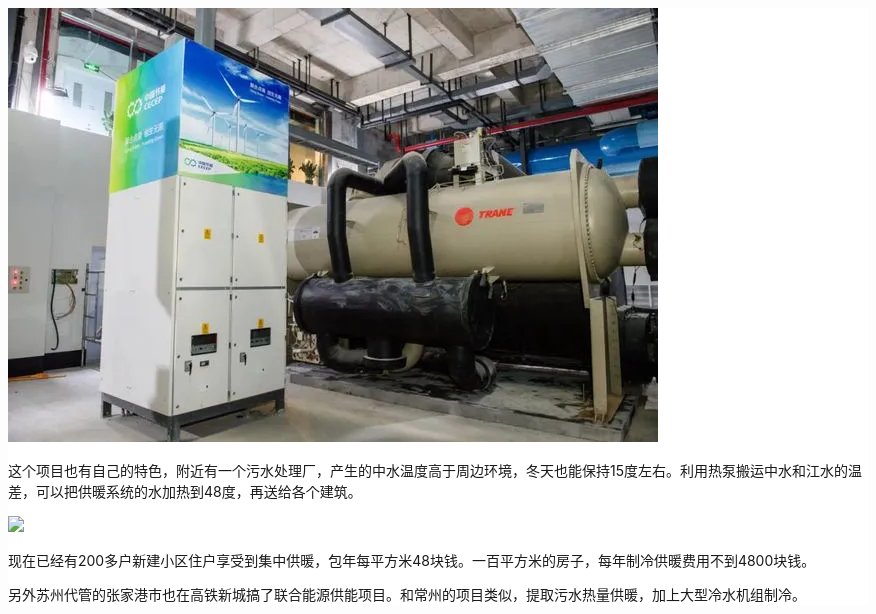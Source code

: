 ![](/images/btnews/btnews/0201_0300/0228/image31.webp)

这个项目也有自己的特色，附近有一个污水处理厂，产生的中水温度高于周边环境，冬天也能保持15度左右。利用热泵搬运中水和江水的温差，可以把供暖系统的水加热到48度，再送给各个建筑。

![](/images/btnews/btnews/0201_0300/0228/image32.webp)

现在已经有200多户新建小区住户享受到集中供暖，包年每平方米48块钱。一百平方米的房子，每年制冷供暖费用不到4800块钱。

另外苏州代管的张家港市也在高铁新城搞了联合能源供能项目。和常州的项目类似，提取污水热量供暖，加上大型冷水机组制冷。
